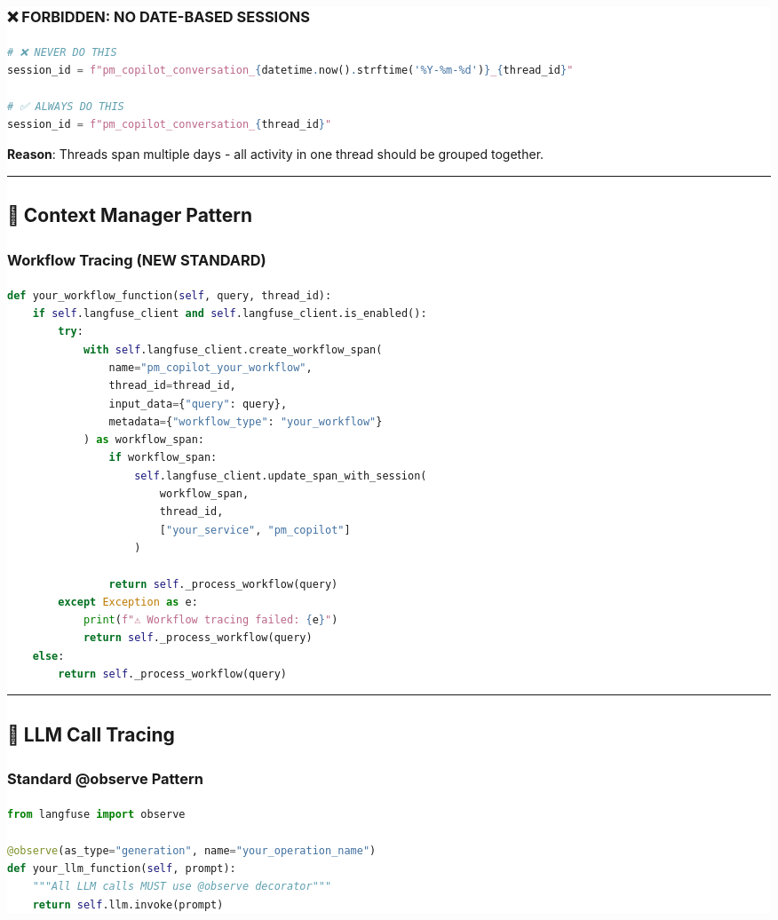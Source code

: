 ### **❌ FORBIDDEN: NO DATE-BASED SESSIONS**
```python
# ❌ NEVER DO THIS
session_id = f"pm_copilot_conversation_{datetime.now().strftime('%Y-%m-%d')}_{thread_id}"

# ✅ ALWAYS DO THIS  
session_id = f"pm_copilot_conversation_{thread_id}"
```

**Reason**: Threads span multiple days - all activity in one thread should be grouped together.

---

## 🔄 **Context Manager Pattern**

### **Workflow Tracing (NEW STANDARD)**
```python
def your_workflow_function(self, query, thread_id):
    if self.langfuse_client and self.langfuse_client.is_enabled():
        try:
            with self.langfuse_client.create_workflow_span(
                name="pm_copilot_your_workflow",
                thread_id=thread_id,
                input_data={"query": query},
                metadata={"workflow_type": "your_workflow"}
            ) as workflow_span:
                if workflow_span:
                    self.langfuse_client.update_span_with_session(
                        workflow_span, 
                        thread_id, 
                        ["your_service", "pm_copilot"]
                    )
                
                return self._process_workflow(query)
        except Exception as e:
            print(f"⚠️ Workflow tracing failed: {e}")
            return self._process_workflow(query)
    else:
        return self._process_workflow(query)
```

---

## 🚀 **LLM Call Tracing**

### **Standard @observe Pattern**
```python
from langfuse import observe

@observe(as_type="generation", name="your_operation_name")
def your_llm_function(self, prompt):
    """All LLM calls MUST use @observe decorator"""
    return self.llm.invoke(prompt)
```
